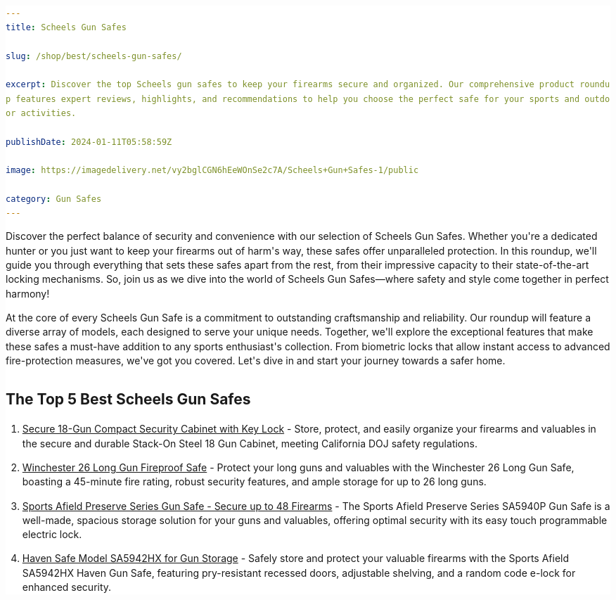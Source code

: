 ```yaml
---
title: Scheels Gun Safes

slug: /shop/best/scheels-gun-safes/

excerpt: Discover the top Scheels gun safes to keep your firearms secure and organized. Our comprehensive product roundup features expert reviews, highlights, and recommendations to help you choose the perfect safe for your sports and outdoor activities.

publishDate: 2024-01-11T05:58:59Z

image: https://imagedelivery.net/vy2bglCGN6hEeWOnSe2c7A/Scheels+Gun+Safes-1/public

category: Gun Safes
---
```


Discover the perfect balance of security and convenience with our selection of Scheels Gun Safes. Whether you're a dedicated hunter or you just want to keep your firearms out of harm's way, these safes offer unparalleled protection. In this roundup, we'll guide you through everything that sets these safes apart from the rest, from their impressive capacity to their state-of-the-art locking mechanisms. So, join us as we dive into the world of Scheels Gun Safes—where safety and style come together in perfect harmony!

At the core of every Scheels Gun Safe is a commitment to outstanding craftsmanship and reliability. Our roundup will feature a diverse array of models, each designed to serve your unique needs. Together, we'll explore the exceptional features that make these safes a must-have addition to any sports enthusiast's collection. From biometric locks that allow instant access to advanced fire-protection measures, we've got you covered. Let's dive in and start your journey towards a safer home.

## The Top 5 Best Scheels Gun Safes

1. [Secure 18-Gun Compact Security Cabinet with Key Lock](https://serp.ly/@universityofguns/amazon/scheels-gun-safes?utm_source=universityofguns&utm_medium=organic&utm_campaign=website) - Store, protect, and easily organize your firearms and valuables in the secure and durable Stack-On Steel 18 Gun Cabinet, meeting California DOJ safety regulations.

2. [Winchester 26 Long Gun Fireproof Safe](https://serp.ly/@universityofguns/amazon/scheels-gun-safes?utm_source=universityofguns&utm_medium=organic&utm_campaign=website) - Protect your long guns and valuables with the Winchester 26 Long Gun Safe, boasting a 45-minute fire rating, robust security features, and ample storage for up to 26 long guns.

3. [Sports Afield Preserve Series Gun Safe - Secure up to 48 Firearms](https://serp.ly/@universityofguns/amazon/scheels-gun-safes?utm_source=universityofguns&utm_medium=organic&utm_campaign=website) - The Sports Afield Preserve Series SA5940P Gun Safe is a well-made, spacious storage solution for your guns and valuables, offering optimal security with its easy touch programmable electric lock.

4. [Haven Safe Model SA5942HX for Gun Storage](https://serp.ly/@universityofguns/amazon/scheels-gun-safes?utm_source=universityofguns&utm_medium=organic&utm_campaign=website) - Safely store and protect your valuable firearms with the Sports Afield SA5942HX Haven Gun Safe, featuring pry-resistant recessed doors, adjustable shelving, and a random code e-lock for enhanced security.
